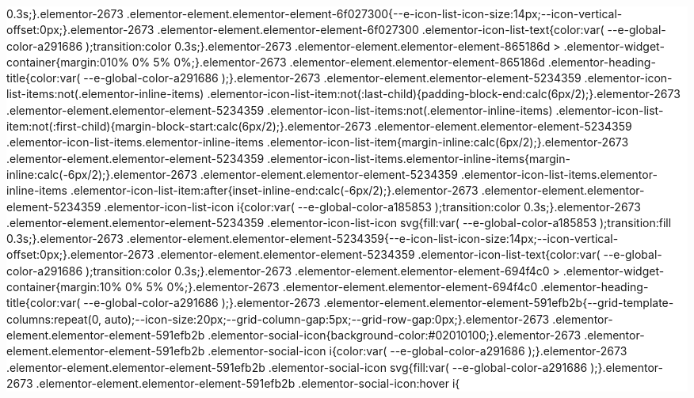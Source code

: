 0.3s;}.elementor-2673 .elementor-element.elementor-element-6f027300{--e-icon-list-icon-size:14px;--icon-vertical-offset:0px;}.elementor-2673 .elementor-element.elementor-element-6f027300 .elementor-icon-list-text{color:var( --e-global-color-a291686 );transition:color 0.3s;}.elementor-2673 .elementor-element.elementor-element-865186d > .elementor-widget-container{margin:010% 0% 5% 0%;}.elementor-2673 .elementor-element.elementor-element-865186d .elementor-heading-title{color:var( --e-global-color-a291686 );}.elementor-2673 .elementor-element.elementor-element-5234359 .elementor-icon-list-items:not(.elementor-inline-items) .elementor-icon-list-item:not(:last-child){padding-block-end:calc(6px/2);}.elementor-2673 .elementor-element.elementor-element-5234359 .elementor-icon-list-items:not(.elementor-inline-items) .elementor-icon-list-item:not(:first-child){margin-block-start:calc(6px/2);}.elementor-2673 .elementor-element.elementor-element-5234359 .elementor-icon-list-items.elementor-inline-items .elementor-icon-list-item{margin-inline:calc(6px/2);}.elementor-2673 .elementor-element.elementor-element-5234359 .elementor-icon-list-items.elementor-inline-items{margin-inline:calc(-6px/2);}.elementor-2673 .elementor-element.elementor-element-5234359 .elementor-icon-list-items.elementor-inline-items .elementor-icon-list-item:after{inset-inline-end:calc(-6px/2);}.elementor-2673 .elementor-element.elementor-element-5234359 .elementor-icon-list-icon i{color:var( --e-global-color-a185853 );transition:color 0.3s;}.elementor-2673 .elementor-element.elementor-element-5234359 .elementor-icon-list-icon svg{fill:var( --e-global-color-a185853 );transition:fill 0.3s;}.elementor-2673 .elementor-element.elementor-element-5234359{--e-icon-list-icon-size:14px;--icon-vertical-offset:0px;}.elementor-2673 .elementor-element.elementor-element-5234359 .elementor-icon-list-text{color:var( --e-global-color-a291686 );transition:color 0.3s;}.elementor-2673 .elementor-element.elementor-element-694f4c0 > .elementor-widget-container{margin:10% 0% 5% 0%;}.elementor-2673 .elementor-element.elementor-element-694f4c0 .elementor-heading-title{color:var( --e-global-color-a291686 );}.elementor-2673 .elementor-element.elementor-element-591efb2b{--grid-template-columns:repeat(0, auto);--icon-size:20px;--grid-column-gap:5px;--grid-row-gap:0px;}.elementor-2673 .elementor-element.elementor-element-591efb2b .elementor-social-icon{background-color:#02010100;}.elementor-2673 .elementor-element.elementor-element-591efb2b .elementor-social-icon i{color:var( --e-global-color-a291686 );}.elementor-2673 .elementor-element.elementor-element-591efb2b .elementor-social-icon svg{fill:var( --e-global-color-a291686 );}.elementor-2673 .elementor-element.elementor-element-591efb2b .elementor-social-icon:hover i{
